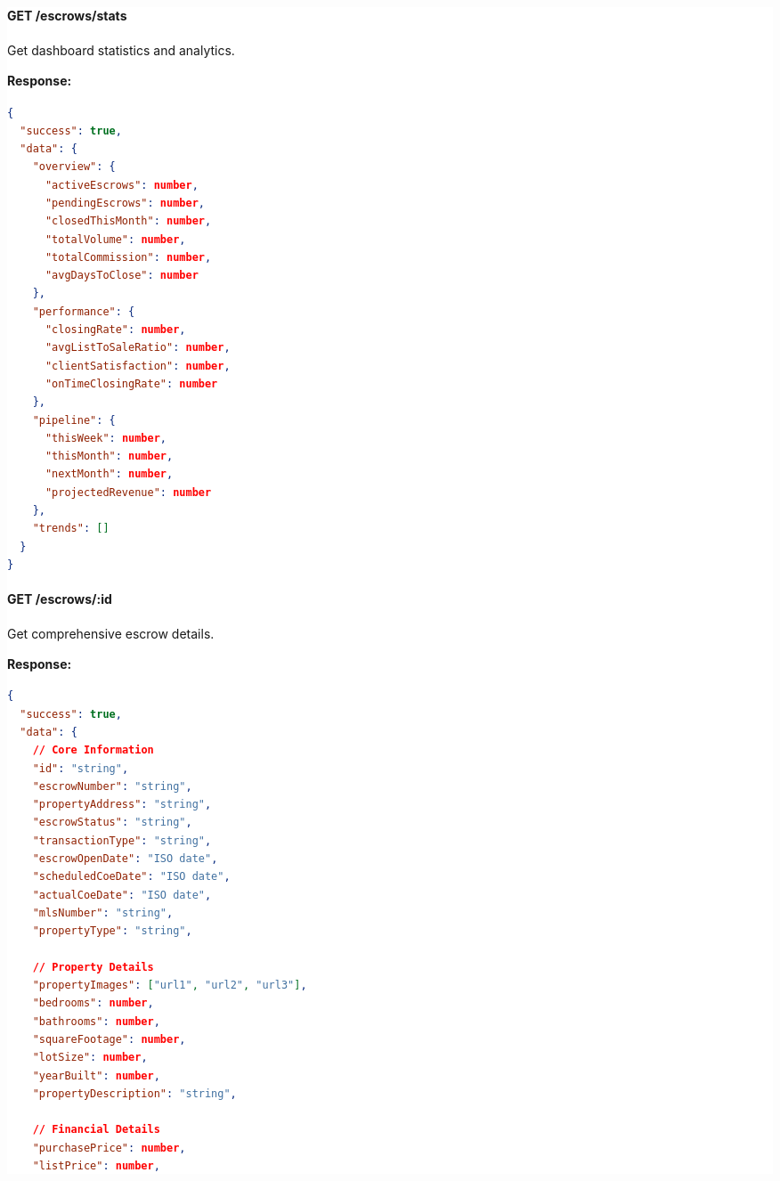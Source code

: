 #### GET /escrows/stats
Get dashboard statistics and analytics.

**Response:**
```json
{
  "success": true,
  "data": {
    "overview": {
      "activeEscrows": number,
      "pendingEscrows": number,
      "closedThisMonth": number,
      "totalVolume": number,
      "totalCommission": number,
      "avgDaysToClose": number
    },
    "performance": {
      "closingRate": number,
      "avgListToSaleRatio": number,
      "clientSatisfaction": number,
      "onTimeClosingRate": number
    },
    "pipeline": {
      "thisWeek": number,
      "thisMonth": number,
      "nextMonth": number,
      "projectedRevenue": number
    },
    "trends": []
  }
}
```

#### GET /escrows/:id
Get comprehensive escrow details.

**Response:**
```json
{
  "success": true,
  "data": {
    // Core Information
    "id": "string",
    "escrowNumber": "string",
    "propertyAddress": "string",
    "escrowStatus": "string",
    "transactionType": "string",
    "escrowOpenDate": "ISO date",
    "scheduledCoeDate": "ISO date",
    "actualCoeDate": "ISO date",
    "mlsNumber": "string",
    "propertyType": "string",
    
    // Property Details
    "propertyImages": ["url1", "url2", "url3"],
    "bedrooms": number,
    "bathrooms": number,
    "squareFootage": number,
    "lotSize": number,
    "yearBuilt": number,
    "propertyDescription": "string",
    
    // Financial Details
    "purchasePrice": number,
    "listPrice": number,
```